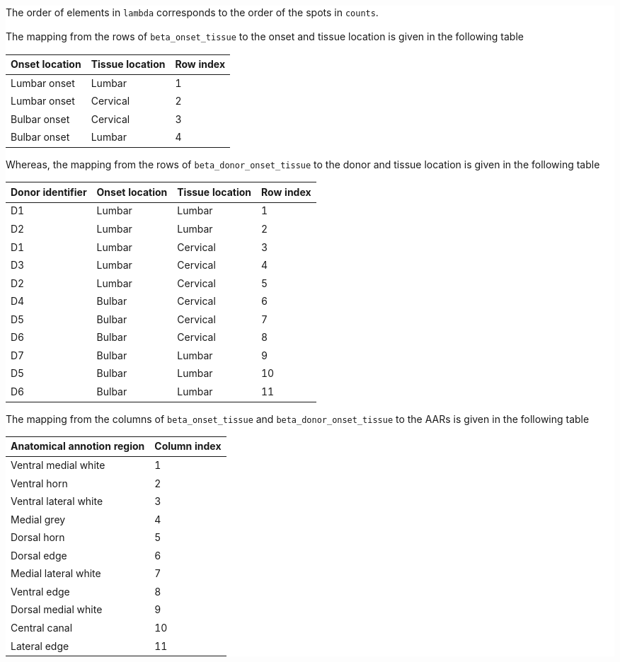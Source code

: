 The order of elements in ``lambda`` corresponds to the order of the spots in ``counts``.

The mapping from the rows of ``beta_onset_tissue`` to the onset and tissue location is given in the following table

| Onset location   | Tissue location |  Row index |
|------------------|-----------------|------------|
| Lumbar onset     | Lumbar          | 1          |
| Lumbar onset     | Cervical        | 2          |
| Bulbar onset     | Cervical        | 3          |
| Bulbar onset     | Lumbar          | 4          |

Whereas, the mapping from the rows of ``beta_donor_onset_tissue`` to the donor and tissue location is given in the following table

| Donor identifier | Onset location | Tissue location | Row index |
|------------|------------------|-----------------|-----------|
| D1 | Lumbar | Lumbar   | 1 |
| D2 | Lumbar | Lumbar   | 2 |
| D1 | Lumbar | Cervical | 3 |
| D3 | Lumbar | Cervical | 4 |
| D2 | Lumbar | Cervical | 5 |
| D4 | Bulbar | Cervical | 6 |
| D5 | Bulbar | Cervical | 7 |
| D6 | Bulbar | Cervical | 8 |
| D7 | Bulbar | Lumbar | 9 |
| D5 | Bulbar | Lumbar | 10 |
| D6 | Bulbar | Lumbar | 11 |

The mapping from the columns of ``beta_onset_tissue`` and ``beta_donor_onset_tissue`` to the AARs is given in the following table

| Anatomical annotion region | Column index |
|----------------------------|------------|
| Ventral medial white       | 1          |
| Ventral horn               | 2          |
| Ventral lateral white      | 3          |
| Medial grey                | 4          |
| Dorsal horn                | 5          |
| Dorsal edge                | 6          |
| Medial lateral white       | 7          |
| Ventral edge               | 8          |
| Dorsal medial white        | 9          |
| Central canal              | 10         |
| Lateral edge               | 11         |
